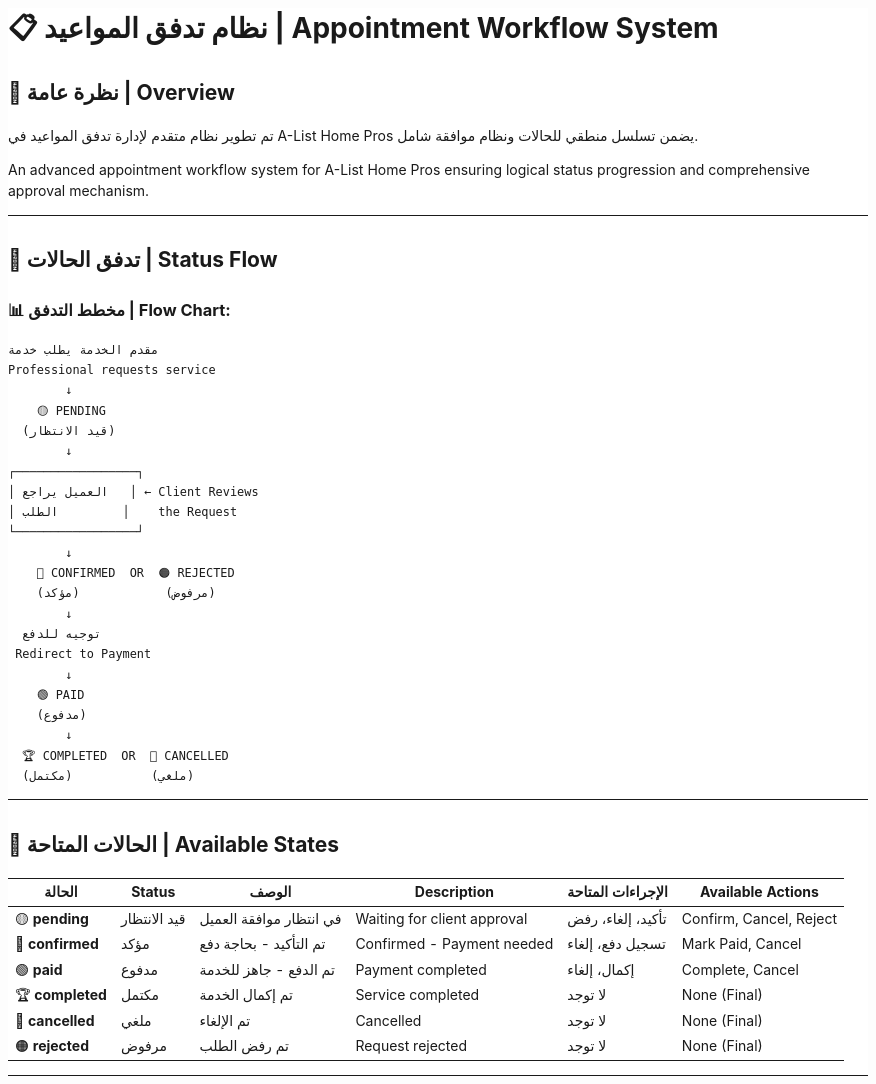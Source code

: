 # 📋 نظام تدفق المواعيد | Appointment Workflow System

## 🌟 **نظرة عامة | Overview**

تم تطوير نظام متقدم لإدارة تدفق المواعيد في A-List Home Pros يضمن تسلسل منطقي للحالات ونظام موافقة شامل.

An advanced appointment workflow system for A-List Home Pros ensuring logical status progression and comprehensive approval mechanism.

---

## 🔄 **تدفق الحالات | Status Flow**

### **📊 مخطط التدفق | Flow Chart:**
```
مقدم الخدمة يطلب خدمة
Professional requests service
        ↓
    🟡 PENDING
  (قيد الانتظار)
        ↓
┌─────────────────┐
│ العميل يراجع   │ ← Client Reviews
│ الطلب         │    the Request
└─────────────────┘
        ↓
    🔵 CONFIRMED  OR  🟠 REJECTED
    (مؤكد)            (مرفوض)
        ↓
  توجيه للدفع
 Redirect to Payment
        ↓
    🟢 PAID
    (مدفوع)
        ↓
  🏆 COMPLETED  OR  🔴 CANCELLED
  (مكتمل)           (ملغي)
```

---

## 📝 **الحالات المتاحة | Available States**

| **الحالة** | **Status** | **الوصف** | **Description** | **الإجراءات المتاحة** | **Available Actions** |
|------------|------------|-----------|-----------------|---------------------|----------------------|
| 🟡 **pending** | قيد الانتظار | في انتظار موافقة العميل | Waiting for client approval | تأكيد، إلغاء، رفض | Confirm, Cancel, Reject |
| 🔵 **confirmed** | مؤكد | تم التأكيد - بحاجة دفع | Confirmed - Payment needed | تسجيل دفع، إلغاء | Mark Paid, Cancel |
| 🟢 **paid** | مدفوع | تم الدفع - جاهز للخدمة | Payment completed | إكمال، إلغاء | Complete, Cancel |
| 🏆 **completed** | مكتمل | تم إكمال الخدمة | Service completed | لا توجد | None (Final) |
| 🔴 **cancelled** | ملغي | تم الإلغاء | Cancelled | لا توجد | None (Final) |
| 🟠 **rejected** | مرفوض | تم رفض الطلب | Request rejected | لا توجد | None (Final) |

---